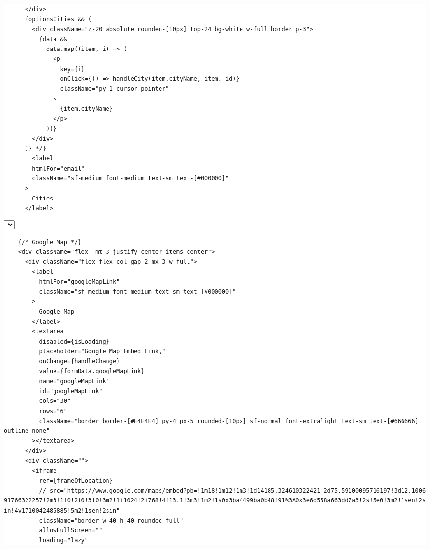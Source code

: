           </div>
          {optionsCities && (
            <div className="z-20 absolute rounded-[10px] top-24 bg-white w-full border p-3">
              {data &&
                data.map((item, i) => (
                  <p
                    key={i}
                    onClick={() => handleCity(item.cityName, item._id)}
                    className="py-1 cursor-pointer"
                  >
                    {item.cityName}
                  </p>
                ))}
            </div>
          )} */}
            <label
            htmlFor="email"
            className="sf-medium font-medium text-sm text-[#000000]"
          >
            Cities
          </label>

<Select
            name=""
            onChange={handleCitiesChanges}
            closeMenuOnSelect={false}
            components={animatedComponents}
            isMulti
            className="sf-medium font-medium text-sm"
            options={optionsCities}
          />
        </div>

        {/* Google Map */}
        <div className="flex  mt-3 justify-center items-center">
          <div className="flex flex-col gap-2 mx-3 w-full">
            <label
              htmlFor="googleMapLink"
              className="sf-medium font-medium text-sm text-[#000000]"
            >
              Google Map
            </label>
            <textarea
              disabled={isLoading}
              placeholder="Google Map Embed Link,"
              onChange={handleChange}
              value={formData.googleMapLink}
              name="googleMapLink"
              id="googleMapLink"
              cols="30"
              rows="6"
              className="border border-[#E4E4E4] py-4 px-5 rounded-[10px] sf-normal font-extralight text-sm text-[#666666]  outline-none"
            ></textarea>
          </div>
          <div className="">
            <iframe
              ref={frameOfLocation}
              // src="https://www.google.com/maps/embed?pb=!1m18!1m12!1m3!1d14185.324610322421!2d75.59100095716197!3d12.100691766322257!2m3!1f0!2f0!3f0!3m2!1i1024!2i768!4f13.1!3m3!1m2!1s0x3ba4499ba0b48f91%3A0x3e6d558a663dd7a3!2s!5e0!3m2!1sen!2sin!4v1710042486885!5m2!1sen!2sin"
              className="border w-40 h-40 rounded-full"
              allowFullScreen=""
              loading="lazy"